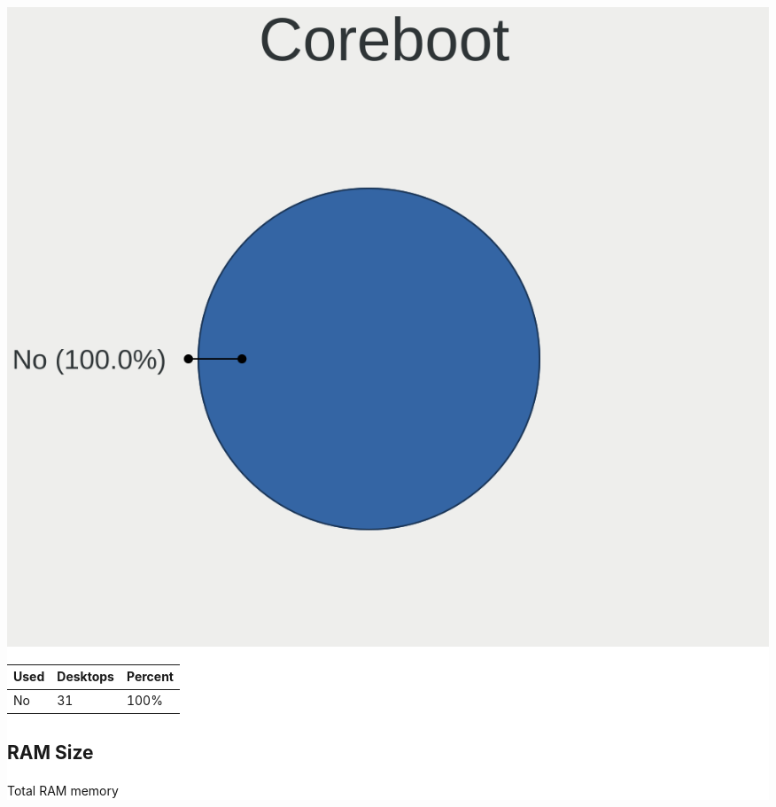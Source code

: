 ![Coreboot](./images/pie_chart/node_coreboot.svg)


| Used | Desktops | Percent |
|------|----------|---------|
| No   | 31       | 100%    |

RAM Size
--------

Total RAM memory
